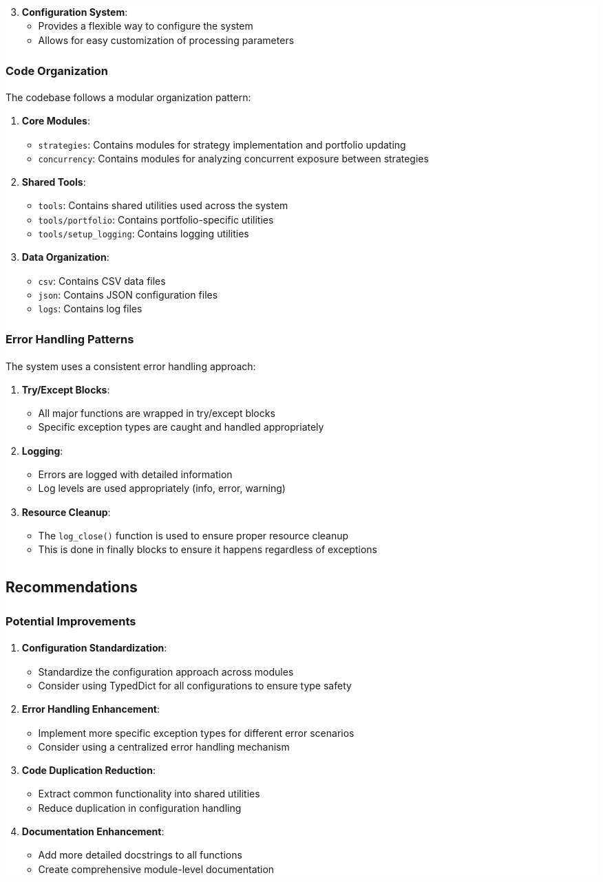3. **Configuration System**:
   - Provides a flexible way to configure the system
   - Allows for easy customization of processing parameters

### Code Organization

The codebase follows a modular organization pattern:

1. **Core Modules**:
   - `strategies`: Contains modules for strategy implementation and portfolio updating
   - `concurrency`: Contains modules for analyzing concurrent exposure between strategies

2. **Shared Tools**:
   - `tools`: Contains shared utilities used across the system
   - `tools/portfolio`: Contains portfolio-specific utilities
   - `tools/setup_logging`: Contains logging utilities

3. **Data Organization**:
   - `csv`: Contains CSV data files
   - `json`: Contains JSON configuration files
   - `logs`: Contains log files

### Error Handling Patterns

The system uses a consistent error handling approach:

1. **Try/Except Blocks**:
   - All major functions are wrapped in try/except blocks
   - Specific exception types are caught and handled appropriately

2. **Logging**:
   - Errors are logged with detailed information
   - Log levels are used appropriately (info, error, warning)

3. **Resource Cleanup**:
   - The `log_close()` function is used to ensure proper resource cleanup
   - This is done in finally blocks to ensure it happens regardless of exceptions

## Recommendations

### Potential Improvements

1. **Configuration Standardization**:
   - Standardize the configuration approach across modules
   - Consider using TypedDict for all configurations to ensure type safety

2. **Error Handling Enhancement**:
   - Implement more specific exception types for different error scenarios
   - Consider using a centralized error handling mechanism

3. **Code Duplication Reduction**:
   - Extract common functionality into shared utilities
   - Reduce duplication in configuration handling

4. **Documentation Enhancement**:
   - Add more detailed docstrings to all functions
   - Create comprehensive module-level documentation
